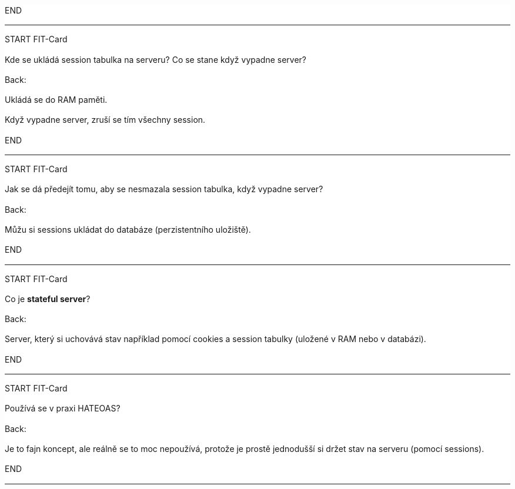 

END

---


START
FIT-Card

Kde se ukládá session tabulka na serveru? Co se stane když vypadne server?

Back:

Ukládá se do RAM paměti.

Když vypadne server, zruší se tím všechny session.

END

---


START
FIT-Card

Jak se dá předejít tomu, aby se nesmazala session tabulka, když vypadne server?

Back:

Můžu si sessions ukládat do databáze (perzistentního uložiště).

END

---


START
FIT-Card

Co je **stateful server**?

Back:

Server, který si uchovává stav například pomocí cookies a session tabulky (uložené v RAM nebo v databázi).

END

---


START
FIT-Card

Používá se v praxi HATEOAS?

Back:

Je to fajn koncept, ale reálně se to moc nepoužívá, protože je prostě jednodušší si držet stav na serveru (pomocí sessions). 

END

---
